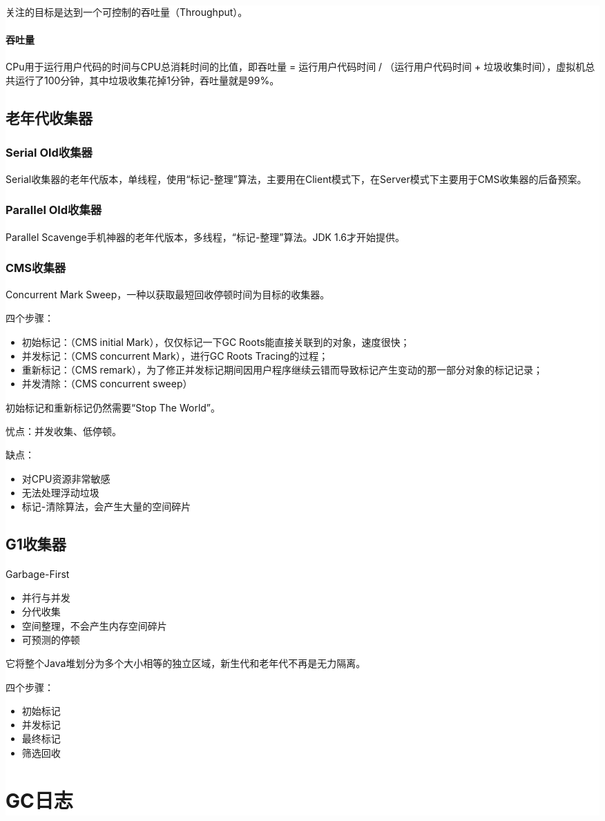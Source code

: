 关注的目标是达到一个可控制的吞吐量（Throughput）。 

#### 吞吐量

CPu用于运行用户代码的时间与CPU总消耗时间的比值，即吞吐量 = 运行用户代码时间 / （运行用户代码时间 + 垃圾收集时间），虚拟机总共运行了100分钟，其中垃圾收集花掉1分钟，吞吐量就是99%。 

## 老年代收集器

### Serial Old收集器

Serial收集器的老年代版本，单线程，使用“标记-整理”算法，主要用在Client模式下，在Server模式下主要用于CMS收集器的后备预案。 

### Parallel Old收集器 

Parallel Scavenge手机神器的老年代版本，多线程，“标记-整理”算法。JDK 1.6才开始提供。 

### CMS收集器

Concurrent Mark Sweep，一种以获取最短回收停顿时间为目标的收集器。 

四个步骤：
- 初始标记：（CMS initial Mark），仅仅标记一下GC Roots能直接关联到的对象，速度很快；
- 并发标记：（CMS concurrent Mark），进行GC Roots Tracing的过程；
- 重新标记：（CMS remark），为了修正并发标记期间因用户程序继续云错而导致标记产生变动的那一部分对象的标记记录；
- 并发清除：（CMS concurrent sweep）

初始标记和重新标记仍然需要“Stop The World”。

忧点：并发收集、低停顿。 

缺点：
- 对CPU资源非常敏感
- 无法处理浮动垃圾
- 标记-清除算法，会产生大量的空间碎片

## G1收集器

Garbage-First 

- 并行与并发
- 分代收集
- 空间整理，不会产生内存空间碎片
- 可预测的停顿

它将整个Java堆划分为多个大小相等的独立区域，新生代和老年代不再是无力隔离。

四个步骤：
- 初始标记
- 并发标记
- 最终标记
- 筛选回收

# GC日志

